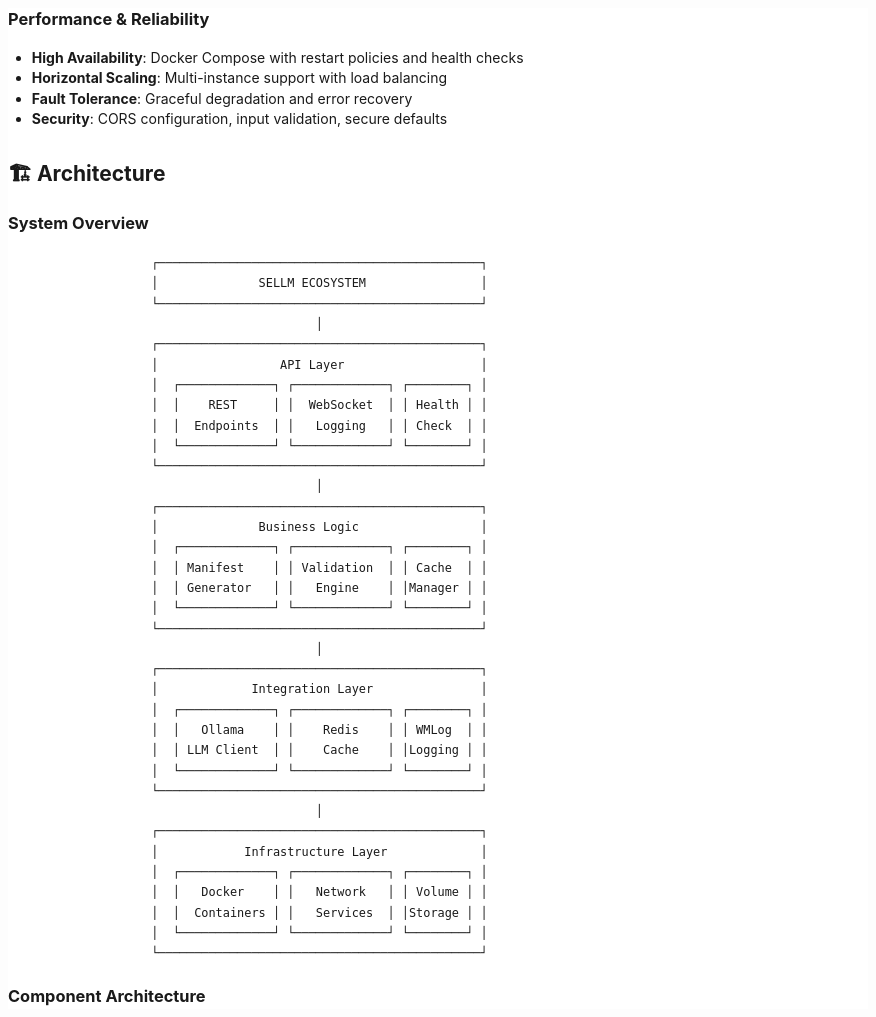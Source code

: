 ### Performance & Reliability
- **High Availability**: Docker Compose with restart policies and health checks
- **Horizontal Scaling**: Multi-instance support with load balancing
- **Fault Tolerance**: Graceful degradation and error recovery
- **Security**: CORS configuration, input validation, secure defaults

## 🏗️ Architecture

### System Overview

```ascii
                    ┌─────────────────────────────────────────────┐
                    │              SELLM ECOSYSTEM                │
                    └─────────────────────────────────────────────┘
                                           │
                    ┌─────────────────────────────────────────────┐
                    │                 API Layer                   │
                    │  ┌─────────────┐ ┌─────────────┐ ┌────────┐ │
                    │  │    REST     │ │  WebSocket  │ │ Health │ │
                    │  │  Endpoints  │ │   Logging   │ │ Check  │ │
                    │  └─────────────┘ └─────────────┘ └────────┘ │
                    └─────────────────────────────────────────────┘
                                           │
                    ┌─────────────────────────────────────────────┐
                    │              Business Logic                 │
                    │  ┌─────────────┐ ┌─────────────┐ ┌────────┐ │
                    │  │ Manifest    │ │ Validation  │ │ Cache  │ │
                    │  │ Generator   │ │   Engine    │ │Manager │ │
                    │  └─────────────┘ └─────────────┘ └────────┘ │
                    └─────────────────────────────────────────────┘
                                           │
                    ┌─────────────────────────────────────────────┐
                    │             Integration Layer               │
                    │  ┌─────────────┐ ┌─────────────┐ ┌────────┐ │
                    │  │   Ollama    │ │    Redis    │ │ WMLog  │ │
                    │  │ LLM Client  │ │    Cache    │ │Logging │ │
                    │  └─────────────┘ └─────────────┘ └────────┘ │
                    └─────────────────────────────────────────────┘
                                           │
                    ┌─────────────────────────────────────────────┐
                    │            Infrastructure Layer             │
                    │  ┌─────────────┐ ┌─────────────┐ ┌────────┐ │
                    │  │   Docker    │ │   Network   │ │ Volume │ │
                    │  │  Containers │ │   Services  │ │Storage │ │
                    │  └─────────────┘ └─────────────┘ └────────┘ │
                    └─────────────────────────────────────────────┘
```

### Component Architecture
